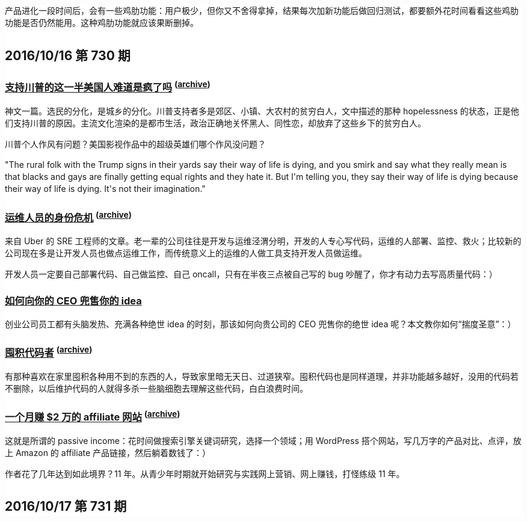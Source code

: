 产品进化一段时间后，会有一些鸡肋功能：用户极少，但你又不舍得拿掉，结果每次加新功能后做回归测试，都要额外花时间看看这些鸡肋功能是否仍然能用。这种鸡肋功能就应该果断删掉。

## 2016/10/16 第 730 期

### [支持川普的这一半美国人难道是疯了吗](http://www.cracked.com/blog/6-reasons-trumps-rise-that-no-one-talks-about/) <sup>([archive](https://web.archive.org/web/20230123100117/https://www.cracked.com/blog/6-reasons-trumps-rise-that-no-one-talks-about))</sup>

神文一篇。选民的分化，是城乡的分化。川普支持者多是郊区、小镇、大农村的贫穷白人，文中描述的那种 hopelessness 的状态，正是他们支持川普的原因。主流文化渲染的是都市生活，政治正确地关怀黑人、同性恋，却放弃了这些乡下的贫穷白人。

川普个人作风有问题？美国影视作品中的超级英雄们哪个作风没问题？

"The rural folk with the Trump signs in their yards say their way of life is dying, and you smirk and say what they really mean is that blacks and gays are finally getting equal rights and they hate it. But I'm telling you, they say their way of life is dying because their way of life is dying. It's not their imagination."

### [运维人员的身份危机](http://www.susanjfowler.com/blog/2016/10/13/the-ops-identity-crisis) <sup>([archive](https://web.archive.org/web/20220826234517/https://www.susanjfowler.com/blog/2016/10/13/the-ops-identity-crisis))</sup>

来自 Uber 的 SRE 工程师的文章。老一辈的公司往往是开发与运维泾渭分明，开发的人专心写代码，运维的人部署、监控、救火；比较新的公司现在多是让开发人员也做点运维工作，而传统意义上的运维的人做工具支持开发人员做运维。

开发人员一定要自己部署代码、自己做监控、自己 oncall，只有在半夜三点被自己写的 bug 吵醒了，你才有动力去写高质量代码：）

### [如何向你的 CEO 兜售你的 idea](https://medium.com/@gigster/how-to-pitch-an-idea-to-your-ceo-f76bb8bafb97)

创业公司员工都有头脑发热、充满各种绝世 idea 的时刻，那该如何向贵公司的 CEO 兜售你的绝世 idea 呢？本文教你如何“揣度圣意”：）

### [囤积代码者](https://8thlight.com/blog/uncle-bob/2014/04/03/Code-Hoarders.html) <sup>([archive](https://web.archive.org/web/20170206100456/https://8thlight.com/blog/uncle-bob/2014/04/03/Code-Hoarders.html))</sup>

有那种喜欢在家里囤积各种用不到的东西的人，导致家里暗无天日、过道狭窄。囤积代码也是同样道理，并非功能越多越好，没用的代码若不删除，以后维护代码的人就得多杀一些脑细胞去理解这些代码，白白浪费时间。

### [一个月赚 $2 万的 affiliate 网站](http://www.nichepursuits.com/quit-job-july-2014-now-make-20000-per-month-affiliate-websites/) <sup>([archive](https://web.archive.org/web/20191103180704/https://www.nichepursuits.com/quit-job-july-2014-now-make-20000-per-month-affiliate-websites/))</sup>

这就是所谓的 passive income：花时间做搜索引擎关键词研究，选择一个领域；用 WordPress 搭个网站，写几万字的产品对比、点评，放上 Amazon 的 affiliate 产品链接，然后躺着数钱了：）

作者花了几年达到如此境界？11 年。从青少年时期就开始研究与实践网上营销、网上赚钱，打怪练级 11 年。

## 2016/10/17 第 731 期
